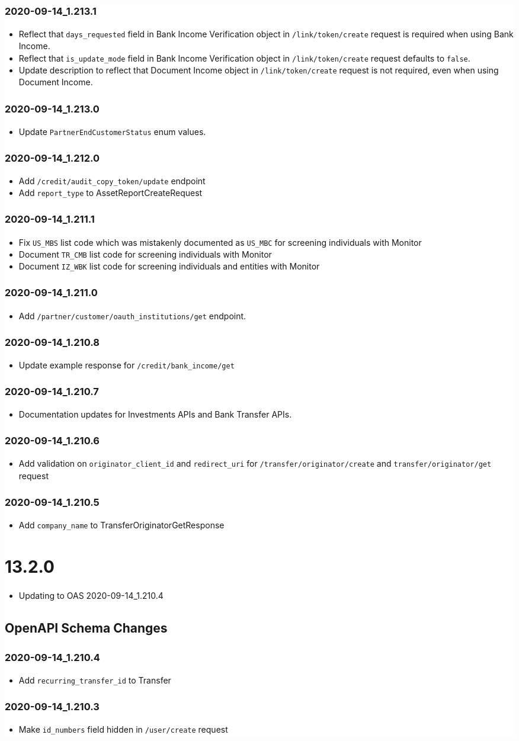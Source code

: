 ### 2020-09-14_1.213.1
- Reflect that `days_requested` field in Bank Income Verification object in `/link/token/create` request is required when using Bank Income.
- Reflect that `is_update_mode` field in Bank Income Verification object in `/link/token/create` request defaults to `false`.
- Update description to reflect that Document Income object in `/link/token/create` request is not required, even when using Document Income. 

### 2020-09-14_1.213.0
- Update `PartnerEndCustomerStatus` enum values.

### 2020-09-14_1.212.0
- Add `/credit/audit_copy_token/update` endpoint
- Add `report_type` to AssetReportCreateRequest

### 2020-09-14_1.211.1

- Fix `US_MBS` list code which was mistakenly documented as `US_MBC` for screening individuals with Monitor
- Document `TR_CMB` list code for screening individuals with Monitor
- Document `IZ_WBK` list code for screening individuals and entities with Monitor

### 2020-09-14_1.211.0
- Add `/partner/customer/oauth_institutions/get` endpoint.

### 2020-09-14_1.210.8
- Update example response for `/credit/bank_income/get`

### 2020-09-14_1.210.7
- Documentation updates for Investments APIs and Bank Transfer APIs.

### 2020-09-14_1.210.6
- Add validation on `originator_client_id` and `redirect_uri` for `/transfer/originator/create` and `transfer/originator/get` request

### 2020-09-14_1.210.5
- Add `company_name` to TransferOriginatorGetResponse

# 13.2.0
- Updating to OAS 2020-09-14_1.210.4

## OpenAPI Schema Changes
### 2020-09-14_1.210.4
- Add `recurring_transfer_id` to Transfer

### 2020-09-14_1.210.3
- Make `id_numbers` field hidden in `/user/create` request 
